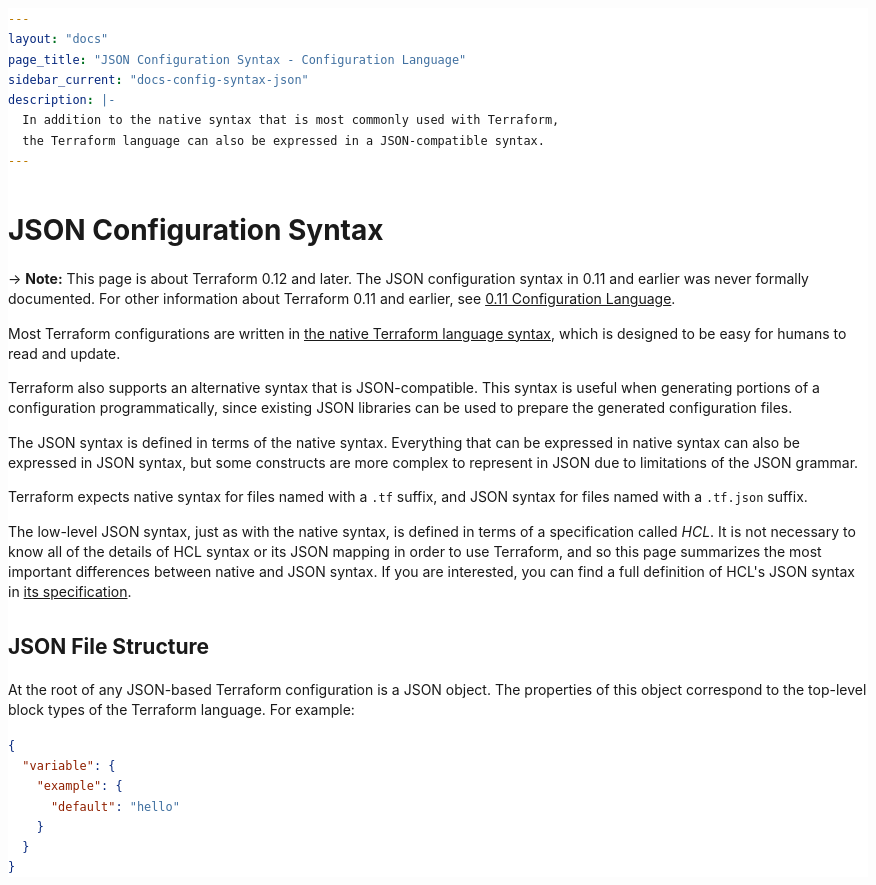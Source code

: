 ```yaml
---
layout: "docs"
page_title: "JSON Configuration Syntax - Configuration Language"
sidebar_current: "docs-config-syntax-json"
description: |-
  In addition to the native syntax that is most commonly used with Terraform,
  the Terraform language can also be expressed in a JSON-compatible syntax.
---
```


# JSON Configuration Syntax

-> **Note:** This page is about Terraform 0.12 and later. The JSON configuration
syntax in 0.11 and earlier was never formally documented. For other information
about Terraform 0.11 and earlier, see
[0.11 Configuration Language](../configuration-0-11/index.html).

Most Terraform configurations are written in
[the native Terraform language syntax](./syntax.html), which is designed to be
easy for humans to read and update.

Terraform also supports an alternative syntax that is JSON-compatible. This
syntax is useful when generating portions of a configuration programmatically,
since existing JSON libraries can be used to prepare the generated
configuration files.

The JSON syntax is defined in terms of the native syntax. Everything that can
be expressed in native syntax can also be expressed in JSON syntax, but some
constructs are more complex to represent in JSON due to limitations of the
JSON grammar.

Terraform expects native syntax for files named with a `.tf` suffix, and
JSON syntax for files named with a `.tf.json` suffix.

The low-level JSON syntax, just as with the native syntax, is defined in terms
of a specification called _HCL_. It is not necessary to know all of the details
of HCL syntax or its JSON mapping in order to use Terraform, and so this page
summarizes the most important differences between native and JSON syntax.
If you are interested, you can find a full definition of HCL's JSON syntax
in [its specification](https://github.com/hashicorp/hcl/blob/hcl2/hcl/json/spec.md).

## JSON File Structure

At the root of any JSON-based Terraform configuration is a JSON object. The
properties of this object correspond to the top-level block types of the
Terraform language. For example:

```json
{
  "variable": {
    "example": {
      "default": "hello"
    }
  }
}
```
